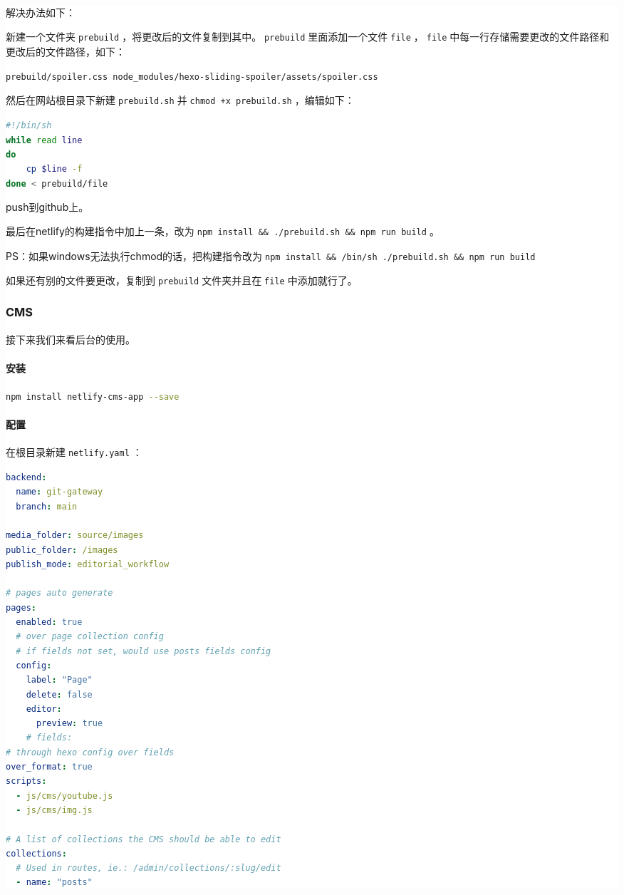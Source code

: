 解决办法如下：

新建一个文件夹 `prebuild` ，将更改后的文件复制到其中。 `prebuild` 里面添加一个文件 `file` ， `file` 中每一行存储需要更改的文件路径和更改后的文件路径，如下：

```txt
prebuild/spoiler.css node_modules/hexo-sliding-spoiler/assets/spoiler.css
```

然后在网站根目录下新建 `prebuild.sh` 并 `chmod +x prebuild.sh` ，编辑如下：

```sh
#!/bin/sh
while read line
do
    cp $line -f
done < prebuild/file
```

push到github上。

最后在netlify的构建指令中加上一条，改为 `npm install && ./prebuild.sh && npm run build` 。

PS：如果windows无法执行chmod的话，把构建指令改为 `npm install && /bin/sh ./prebuild.sh && npm run build`

如果还有别的文件要更改，复制到 `prebuild` 文件夹并且在 `file` 中添加就行了。

### CMS

接下来我们来看后台的使用。

#### 安装

```sh
npm install netlify-cms-app --save
```

#### 配置

在根目录新建 `netlify.yaml` ：

```yaml
backend:
  name: git-gateway
  branch: main

media_folder: source/images
public_folder: /images
publish_mode: editorial_workflow

# pages auto generate
pages: 
  enabled: true
  # over page collection config
  # if fields not set, would use posts fields config
  config:
    label: "Page"
    delete: false
    editor:
      preview: true
    # fields: 
# through hexo config over fields
over_format: true
scripts:
  - js/cms/youtube.js
  - js/cms/img.js

# A list of collections the CMS should be able to edit
collections:
  # Used in routes, ie.: /admin/collections/:slug/edit
  - name: "posts"
```